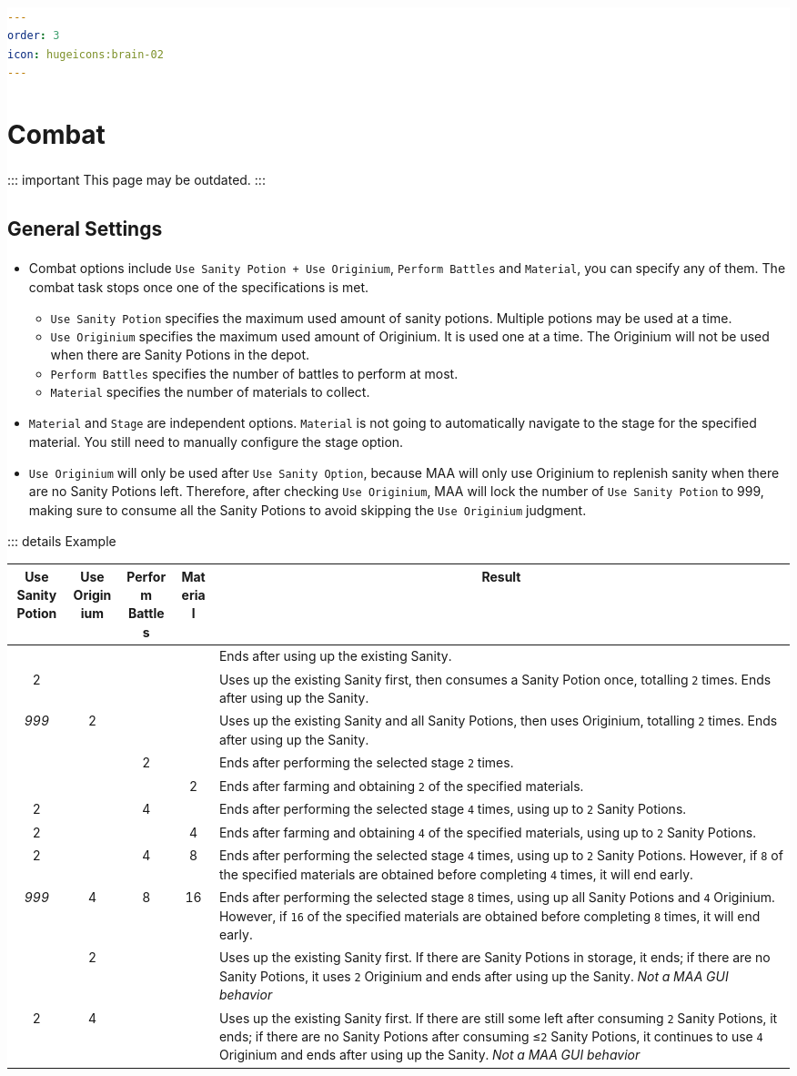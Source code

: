 ```yaml
---
order: 3
icon: hugeicons:brain-02
---
```


# Combat

::: important This page may be outdated.
:::

## General Settings

- Combat options include `Use Sanity Potion + Use Originium`, `Perform Battles` and `Material`, you can specify any of them. The combat task stops once one of the specifications is met.

  - `Use Sanity Potion` specifies the maximum used amount of sanity potions. Multiple potions may be used at a time.
  - `Use Originium` specifies the maximum used amount of Originium. It is used one at a time. The Originium will not be used when there are Sanity Potions in the depot.
  - `Perform Battles` specifies the number of battles to perform at most.
  - `Material` specifies the number of materials to collect.

- `Material` and `Stage` are independent options. `Material` is not going to automatically navigate to the stage for the specified material. You still need to manually configure the stage option.
- `Use Originium` will only be used after `Use Sanity Option`, because MAA will only use Originium to replenish sanity when there are no Sanity Potions left. Therefore, after checking `Use Originium`, MAA will lock the number of `Use Sanity Potion` to 999, making sure to consume all the Sanity Potions to avoid skipping the `Use Originium` judgment.

::: details Example

| Use Sanity Potion | Use Originium | Perform Battles | Material | Result |
| :------: | :----: | :------: | :------: | -------------------------------------------------------------------------------------------------------------------------------------- |
| | | | | Ends after using up the existing Sanity. |
| 2 | | | | Uses up the existing Sanity first, then consumes a Sanity Potion once, totalling `2` times. Ends after using up the Sanity. |
| _999_ | 2 | | | Uses up the existing Sanity and all Sanity Potions, then uses Originium, totalling `2` times. Ends after using up the Sanity. |
| | | 2 | | Ends after performing the selected stage `2` times. |
| | | | 2 | Ends after farming and obtaining `2` of the specified materials. |
| 2 | | 4 | | Ends after performing the selected stage `4` times, using up to `2` Sanity Potions. |
| 2 | | | 4 | Ends after farming and obtaining `4` of the specified materials, using up to `2` Sanity Potions. |
| 2 | | 4 | 8 | Ends after performing the selected stage `4` times, using up to `2` Sanity Potions. However, if `8` of the specified materials are obtained before completing `4` times, it will end early. |
| _999_ | 4 | 8 | 16 | Ends after performing the selected stage `8` times, using up all Sanity Potions and `4` Originium. However, if `16` of the specified materials are obtained before completing `8` times, it will end early. |
| | 2 | | | Uses up the existing Sanity first. If there are Sanity Potions in storage, it ends; if there are no Sanity Potions, it uses `2` Originium and ends after using up the Sanity. _Not a MAA GUI behavior_ |
| 2 | 4 | | | Uses up the existing Sanity first. If there are still some left after consuming `2` Sanity Potions, it ends; if there are no Sanity Potions after consuming ≤`2` Sanity Potions, it continues to use `4` Originium and ends after using up the Sanity. _Not a MAA GUI behavior_ |
